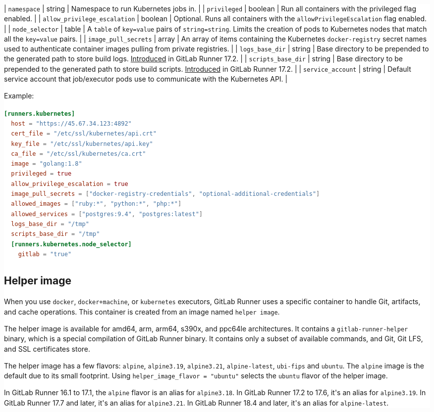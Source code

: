 | `namespace`                  | string  | Namespace to run Kubernetes jobs in. |
| `privileged`                 | boolean | Run all containers with the privileged flag enabled. |
| `allow_privilege_escalation` | boolean | Optional. Runs all containers with the `allowPrivilegeEscalation` flag enabled. |
| `node_selector`              | table   | A `table` of `key=value` pairs of `string=string`. Limits the creation of pods to Kubernetes nodes that match all the `key=value` pairs. |
| `image_pull_secrets`         | array   | An array of items containing the Kubernetes `docker-registry` secret names used to authenticate container images pulling from private registries. |
| `logs_base_dir`              | string  | Base directory to be prepended to the generated path to store build logs. [Introduced](https://gitlab.com/gitlab-org/gitlab-runner/-/issues/37760) in GitLab Runner 17.2. |
| `scripts_base_dir`           | string  | Base directory to be prepended to the generated path to store build scripts. [Introduced](https://gitlab.com/gitlab-org/gitlab-runner/-/issues/37760) in GitLab Runner 17.2. |
| `service_account`            | string  | Default service account that job/executor pods use to communicate with the Kubernetes API. |

Example:

```toml
[runners.kubernetes]
  host = "https://45.67.34.123:4892"
  cert_file = "/etc/ssl/kubernetes/api.crt"
  key_file = "/etc/ssl/kubernetes/api.key"
  ca_file = "/etc/ssl/kubernetes/ca.crt"
  image = "golang:1.8"
  privileged = true
  allow_privilege_escalation = true
  image_pull_secrets = ["docker-registry-credentials", "optional-additional-credentials"]
  allowed_images = ["ruby:*", "python:*", "php:*"]
  allowed_services = ["postgres:9.4", "postgres:latest"]
  logs_base_dir = "/tmp"
  scripts_base_dir = "/tmp"
  [runners.kubernetes.node_selector]
    gitlab = "true"
```

## Helper image

When you use `docker`, `docker+machine`, or `kubernetes` executors, GitLab Runner uses a specific container
to handle Git, artifacts, and cache operations. This container is created from an image named `helper image`.

The helper image is available for amd64, arm, arm64, s390x, and ppc64le architectures. It contains
a `gitlab-runner-helper` binary, which is a special compilation of GitLab Runner binary. It contains only a subset
of available commands, and Git, Git LFS, and SSL certificates store.

The helper image has a few flavors: `alpine`, `alpine3.19`, `alpine3.21`, `alpine-latest`, `ubi-fips` and `ubuntu`.
The `alpine` image is the default due to its small footprint.
Using `helper_image_flavor = "ubuntu"` selects the `ubuntu` flavor of the helper image.

In GitLab Runner 16.1 to 17.1, the `alpine` flavor is an alias for `alpine3.18`. In GitLab Runner 17.2 to 17.6, it's an alias for `alpine3.19`. In GitLab Runner 17.7 and later, it's an alias for `alpine3.21`.
In GitLab Runner 18.4 and later, it's an alias for `alpine-latest`.
